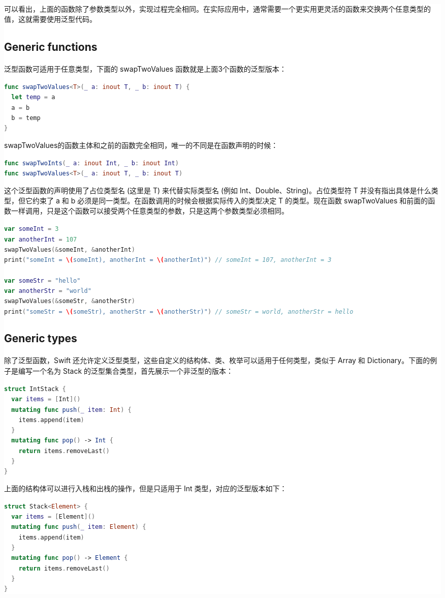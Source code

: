 可以看出，上面的函数除了参数类型以外，实现过程完全相同。在实际应用中，通常需要一个更实用更灵活的函数来交换两个任意类型的值，这就需要使用泛型代码。

## Generic functions

泛型函数可适用于任意类型，下面的 swapTwoValues 函数就是上面3个函数的泛型版本：

```swift
func swapTwoValues<T>(_ a: inout T, _ b: inout T) {
  let temp = a
  a = b 
  b = temp
}
```

swapTwoValues的函数主体和之前的函数完全相同，唯一的不同是在函数声明的时候：

```swift
func swapTwoInts(_ a: inout Int, _ b: inout Int)
func swapTwoValues<T>(_ a: inout T, _ b: inout T)
```

这个泛型函数的声明使用了占位类型名 (这里是 T) 来代替实际类型名 (例如 Int、Double、String)。占位类型符 T 并没有指出具体是什么类型，但它约束了 a 和 b 必须是同一类型。在函数调用的时候会根据实际传入的类型决定 T 的类型。现在函数 swapTwoValues 和前面的函数一样调用，只是这个函数可以接受两个任意类型的参数，只是这两个参数类型必须相同。

```swift
var someInt = 3
var anotherInt = 107
swapTwoValues(&someInt, &anotherInt)
print("someInt = \(someInt), anotherInt = \(anotherInt)") // someInt = 107, anotherInt = 3

var someStr = "hello"
var anotherStr = "world"
swapTwoValues(&someStr, &anotherStr) 
print("someStr = \(someStr), anotherStr = \(anotherStr)") // someStr = world, anotherStr = hello
```

## Generic types

除了泛型函数，Swift 还允许定义泛型类型，这些自定义的结构体、类、枚举可以适用于任何类型，类似于 Array 和 Dictionary。下面的例子是编写一个名为 Stack 的泛型集合类型，首先展示一个非泛型的版本：

```swift
struct IntStack {
  var items = [Int]()
  mutating func push(_ item: Int) {
    items.append(item)
  }
  mutating func pop() -> Int {
    return items.removeLast()
  }
}
```

上面的结构体可以进行入栈和出栈的操作，但是只适用于 Int 类型，对应的泛型版本如下：

```swift
struct Stack<Element> {
  var items = [Element]()
  mutating func push(_ item: Element) {
    items.append(item)
  }
  mutating func pop() -> Element {
    return items.removeLast()
  }
}
```
